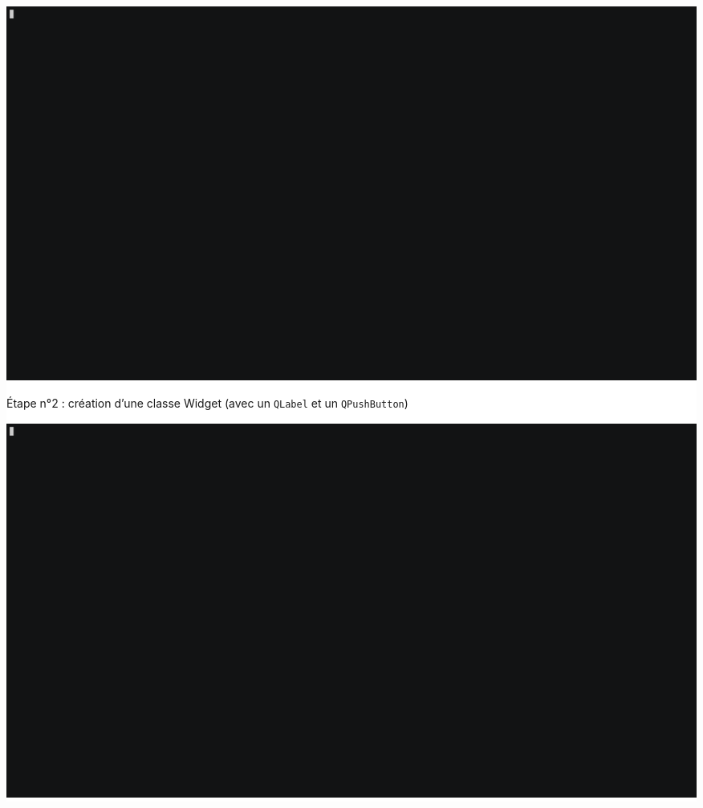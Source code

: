 ![](images/etape-1.gif)

Étape n°2 : création d’une classe Widget (avec un `QLabel` et un `QPushButton`)

![](images/etape-2.gif)
